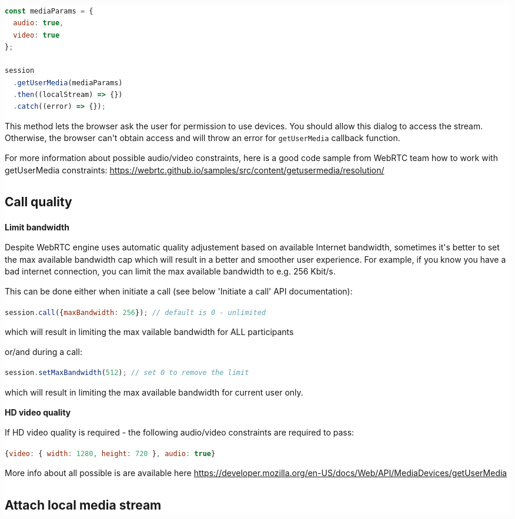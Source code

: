 ```javascript
const mediaParams = {
  audio: true,
  video: true
};

session
  .getUserMedia(mediaParams)
  .then((localStream) => {})
  .catch((error) => {});
```

This method lets the browser ask the user for permission to use devices. You should allow this dialog to access the stream. Otherwise, the browser can't obtain access and will throw an error for `getUserMedia` callback function.

For more information about possible audio/video constraints, here is a good code sample from WebRTC team how to work with getUserMedia constraints: https://webrtc.github.io/samples/src/content/getusermedia/resolution/

## Call quality

**Limit bandwidth**

Despite WebRTC engine uses automatic quality adjustement based on available Internet bandwidth, 
sometimes it's better to set the max available bandwidth cap which will result in a better and smoother user experience.
For example, if you know you have a bad internet connection, you can limit the max available bandwidth to e.g. 256 Kbit/s.

This can be done either when initiate a call (see below 'Initiate a call' API documentation):

```javascript
session.call({maxBandwidth: 256}); // default is 0 - unlimited
```

which will result in limiting the max vailable bandwidth for ALL participants

or/and during a call:

```javascript
session.setMaxBandwidth(512); // set 0 to remove the limit
```

which will result in limiting the max available bandwidth for current user only.

**HD video quality**

If HD video quality is required - the following audio/video constraints are required to pass:

```javascript
{video: { width: 1280, height: 720 }, audio: true}
```

More info about all possible is are available here https://developer.mozilla.org/en-US/docs/Web/API/MediaDevices/getUserMedia

## Attach local media stream
